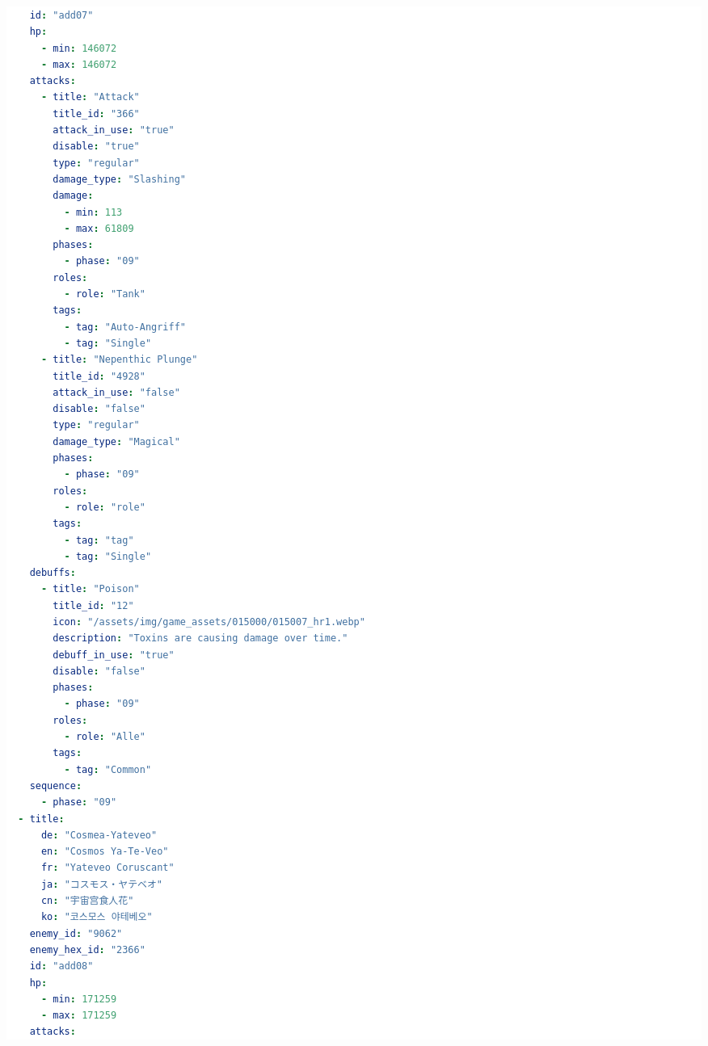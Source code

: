 ```yaml
    id: "add07"
    hp:
      - min: 146072
      - max: 146072
    attacks:
      - title: "Attack"
        title_id: "366"
        attack_in_use: "true"
        disable: "true"
        type: "regular"
        damage_type: "Slashing"
        damage:
          - min: 113
          - max: 61809
        phases:
          - phase: "09"
        roles:
          - role: "Tank"
        tags:
          - tag: "Auto-Angriff"
          - tag: "Single"
      - title: "Nepenthic Plunge"
        title_id: "4928"
        attack_in_use: "false"
        disable: "false"
        type: "regular"
        damage_type: "Magical"
        phases:
          - phase: "09"
        roles:
          - role: "role"
        tags:
          - tag: "tag"
          - tag: "Single"
    debuffs:
      - title: "Poison"
        title_id: "12"
        icon: "/assets/img/game_assets/015000/015007_hr1.webp"
        description: "Toxins are causing damage over time."
        debuff_in_use: "true"
        disable: "false"
        phases:
          - phase: "09"
        roles:
          - role: "Alle"
        tags:
          - tag: "Common"
    sequence:
      - phase: "09"
  - title:
      de: "Cosmea-Yateveo"
      en: "Cosmos Ya-Te-Veo"
      fr: "Yateveo Coruscant"
      ja: "コスモス・ヤテベオ"
      cn: "宇宙宫食人花"
      ko: "코스모스 야테베오"
    enemy_id: "9062"
    enemy_hex_id: "2366"
    id: "add08"
    hp:
      - min: 171259
      - max: 171259
    attacks:
```